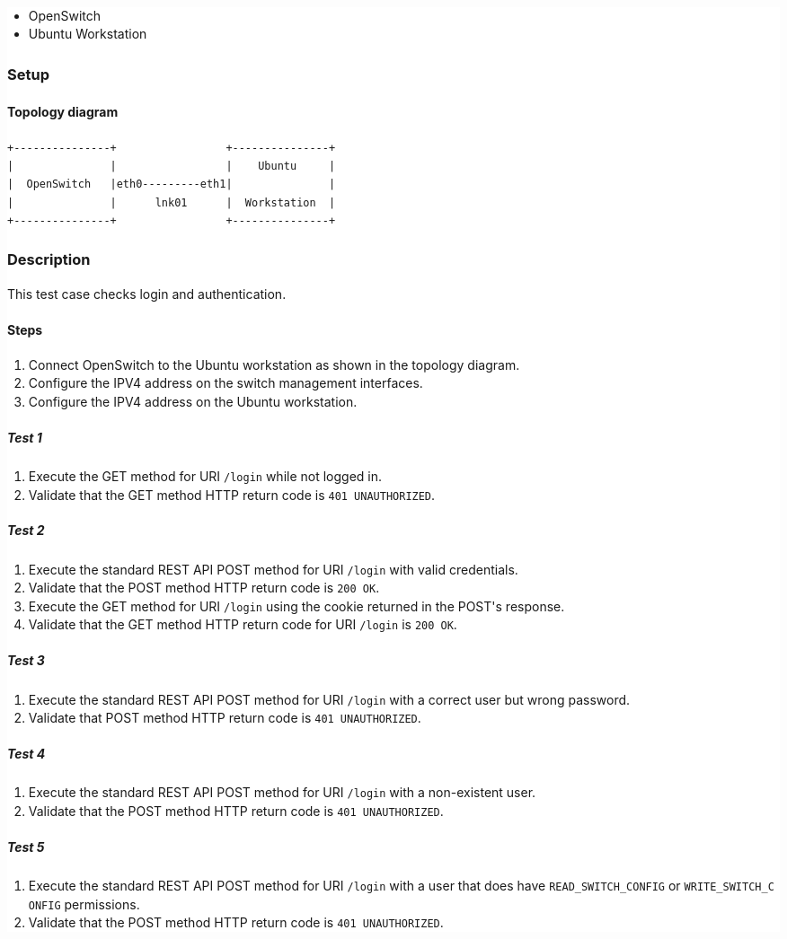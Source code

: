 - OpenSwitch
- Ubuntu Workstation

### Setup
#### Topology diagram
```ditaa
+---------------+                 +---------------+
|               |                 |    Ubuntu     |
|  OpenSwitch   |eth0---------eth1|               |
|               |      lnk01      |  Workstation  |
+---------------+                 +---------------+
```

### Description
This test case checks login and authentication.

#### Steps

1. Connect OpenSwitch to the Ubuntu workstation as shown in the topology
diagram.
2. Configure the IPV4 address on the switch management interfaces.
3. Configure the IPV4 address on the Ubuntu workstation.

##### Test 1

1. Execute the GET method for URI `/login` while not logged in.
2. Validate that the GET method HTTP return code is `401 UNAUTHORIZED`.

##### Test 2

1. Execute the standard REST API POST method for URI `/login` with valid
credentials.
2. Validate that the POST method HTTP return code is `200 OK`.
3. Execute the GET method for URI `/login` using the cookie returned in the
POST's response.
4. Validate that the GET method HTTP return code for URI `/login` is `200 OK`.

##### Test 3

1. Execute the standard REST API POST method for URI `/login` with a correct
user but wrong password.
2. Validate that POST method HTTP return code is `401 UNAUTHORIZED`.

##### Test 4

1. Execute the standard REST API POST method for URI `/login` with a
non-existent user.
2. Validate that the POST method HTTP return code is `401 UNAUTHORIZED`.

##### Test 5

1. Execute the standard REST API POST method for URI `/login` with a user that
does have `READ_SWITCH_CONFIG` or `WRITE_SWITCH_CONFIG` permissions.
2. Validate that the POST method HTTP return code is `401 UNAUTHORIZED`.
